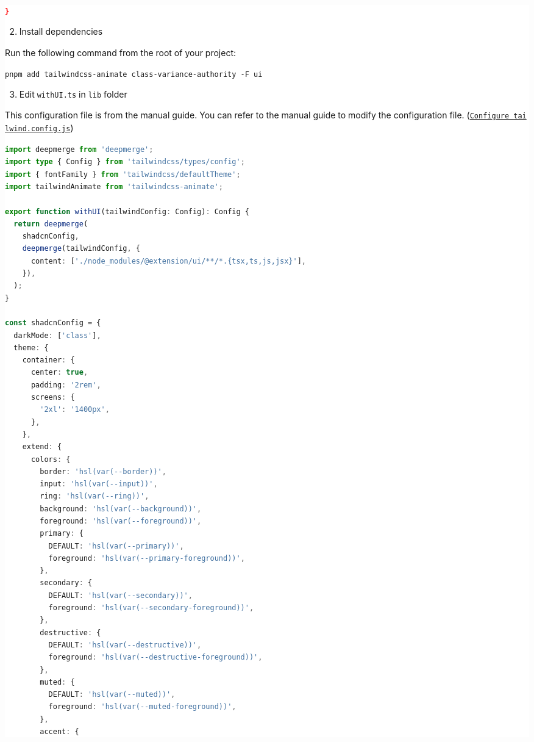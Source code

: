 ```json
}
```

2. Install dependencies

Run the following command from the root of your project:

```shell
pnpm add tailwindcss-animate class-variance-authority -F ui
```

3. Edit `withUI.ts` in `lib` folder

This configuration file is from the manual guide. You can refer to the manual guide to modify the configuration file. ([`Configure tailwind.config.js`](https://ui.shadcn.com/docs/installation/manual))

```ts
import deepmerge from 'deepmerge';
import type { Config } from 'tailwindcss/types/config';
import { fontFamily } from 'tailwindcss/defaultTheme';
import tailwindAnimate from 'tailwindcss-animate';

export function withUI(tailwindConfig: Config): Config {
  return deepmerge(
    shadcnConfig,
    deepmerge(tailwindConfig, {
      content: ['./node_modules/@extension/ui/**/*.{tsx,ts,js,jsx}'],
    }),
  );
}

const shadcnConfig = {
  darkMode: ['class'],
  theme: {
    container: {
      center: true,
      padding: '2rem',
      screens: {
        '2xl': '1400px',
      },
    },
    extend: {
      colors: {
        border: 'hsl(var(--border))',
        input: 'hsl(var(--input))',
        ring: 'hsl(var(--ring))',
        background: 'hsl(var(--background))',
        foreground: 'hsl(var(--foreground))',
        primary: {
          DEFAULT: 'hsl(var(--primary))',
          foreground: 'hsl(var(--primary-foreground))',
        },
        secondary: {
          DEFAULT: 'hsl(var(--secondary))',
          foreground: 'hsl(var(--secondary-foreground))',
        },
        destructive: {
          DEFAULT: 'hsl(var(--destructive))',
          foreground: 'hsl(var(--destructive-foreground))',
        },
        muted: {
          DEFAULT: 'hsl(var(--muted))',
          foreground: 'hsl(var(--muted-foreground))',
        },
        accent: {
```